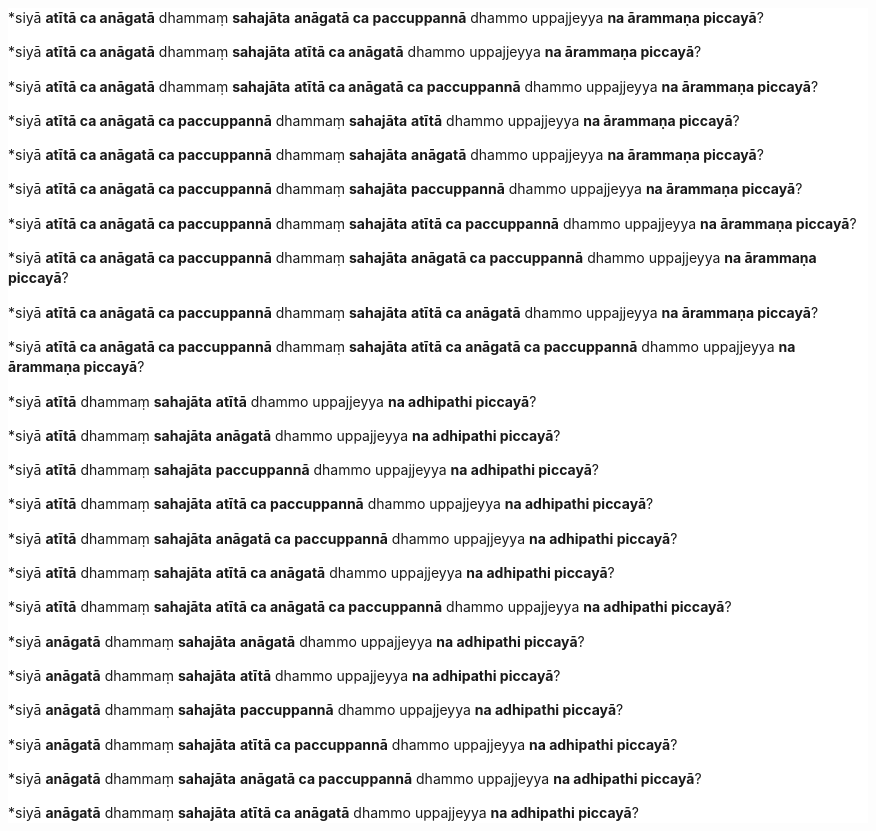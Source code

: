    *siyā **atītā ca anāgatā** dhammaṃ **sahajāta** **anāgatā ca paccuppannā** dhammo uppajjeyya **na ārammaṇa piccayā**?

   *siyā **atītā ca anāgatā** dhammaṃ **sahajāta** **atītā ca anāgatā** dhammo uppajjeyya **na ārammaṇa piccayā**?

   *siyā **atītā ca anāgatā** dhammaṃ **sahajāta** **atītā ca anāgatā ca paccuppannā** dhammo uppajjeyya **na ārammaṇa piccayā**?

   *siyā **atītā ca anāgatā ca paccuppannā** dhammaṃ **sahajāta** **atītā** dhammo uppajjeyya **na ārammaṇa piccayā**?

   *siyā **atītā ca anāgatā ca paccuppannā** dhammaṃ **sahajāta** **anāgatā** dhammo uppajjeyya **na ārammaṇa piccayā**?

   *siyā **atītā ca anāgatā ca paccuppannā** dhammaṃ **sahajāta** **paccuppannā** dhammo uppajjeyya **na ārammaṇa piccayā**?

   *siyā **atītā ca anāgatā ca paccuppannā** dhammaṃ **sahajāta** **atītā ca paccuppannā** dhammo uppajjeyya **na ārammaṇa piccayā**?

   *siyā **atītā ca anāgatā ca paccuppannā** dhammaṃ **sahajāta** **anāgatā ca paccuppannā** dhammo uppajjeyya **na ārammaṇa piccayā**?

   *siyā **atītā ca anāgatā ca paccuppannā** dhammaṃ **sahajāta** **atītā ca anāgatā** dhammo uppajjeyya **na ārammaṇa piccayā**?

   *siyā **atītā ca anāgatā ca paccuppannā** dhammaṃ **sahajāta** **atītā ca anāgatā ca paccuppannā** dhammo uppajjeyya **na ārammaṇa piccayā**?

   *siyā **atītā** dhammaṃ **sahajāta** **atītā** dhammo uppajjeyya **na adhipathi piccayā**?

   *siyā **atītā** dhammaṃ **sahajāta** **anāgatā** dhammo uppajjeyya **na adhipathi piccayā**?

   *siyā **atītā** dhammaṃ **sahajāta** **paccuppannā** dhammo uppajjeyya **na adhipathi piccayā**?

   *siyā **atītā** dhammaṃ **sahajāta** **atītā ca paccuppannā** dhammo uppajjeyya **na adhipathi piccayā**?

   *siyā **atītā** dhammaṃ **sahajāta** **anāgatā ca paccuppannā** dhammo uppajjeyya **na adhipathi piccayā**?

   *siyā **atītā** dhammaṃ **sahajāta** **atītā ca anāgatā** dhammo uppajjeyya **na adhipathi piccayā**?

   *siyā **atītā** dhammaṃ **sahajāta** **atītā ca anāgatā ca paccuppannā** dhammo uppajjeyya **na adhipathi piccayā**?

   *siyā **anāgatā** dhammaṃ **sahajāta** **anāgatā** dhammo uppajjeyya **na adhipathi piccayā**?

   *siyā **anāgatā** dhammaṃ **sahajāta** **atītā** dhammo uppajjeyya **na adhipathi piccayā**?

   *siyā **anāgatā** dhammaṃ **sahajāta** **paccuppannā** dhammo uppajjeyya **na adhipathi piccayā**?

   *siyā **anāgatā** dhammaṃ **sahajāta** **atītā ca paccuppannā** dhammo uppajjeyya **na adhipathi piccayā**?

   *siyā **anāgatā** dhammaṃ **sahajāta** **anāgatā ca paccuppannā** dhammo uppajjeyya **na adhipathi piccayā**?

   *siyā **anāgatā** dhammaṃ **sahajāta** **atītā ca anāgatā** dhammo uppajjeyya **na adhipathi piccayā**?
